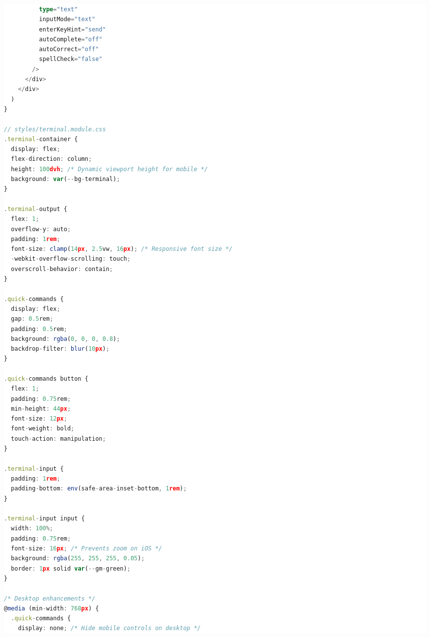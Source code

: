 ```typescript
          type="text"
          inputMode="text"
          enterKeyHint="send"
          autoComplete="off"
          autoCorrect="off"
          spellCheck="false"
        />
      </div>
    </div>
  )
}

// styles/terminal.module.css
.terminal-container {
  display: flex;
  flex-direction: column;
  height: 100dvh; /* Dynamic viewport height for mobile */
  background: var(--bg-terminal);
}

.terminal-output {
  flex: 1;
  overflow-y: auto;
  padding: 1rem;
  font-size: clamp(14px, 2.5vw, 16px); /* Responsive font size */
  -webkit-overflow-scrolling: touch;
  overscroll-behavior: contain;
}

.quick-commands {
  display: flex;
  gap: 0.5rem;
  padding: 0.5rem;
  background: rgba(0, 0, 0, 0.8);
  backdrop-filter: blur(10px);
}

.quick-commands button {
  flex: 1;
  padding: 0.75rem;
  min-height: 44px;
  font-size: 12px;
  font-weight: bold;
  touch-action: manipulation;
}

.terminal-input {
  padding: 1rem;
  padding-bottom: env(safe-area-inset-bottom, 1rem);
}

.terminal-input input {
  width: 100%;
  padding: 0.75rem;
  font-size: 16px; /* Prevents zoom on iOS */
  background: rgba(255, 255, 255, 0.05);
  border: 1px solid var(--gm-green);
}

/* Desktop enhancements */
@media (min-width: 768px) {
  .quick-commands {
    display: none; /* Hide mobile controls on desktop */
```